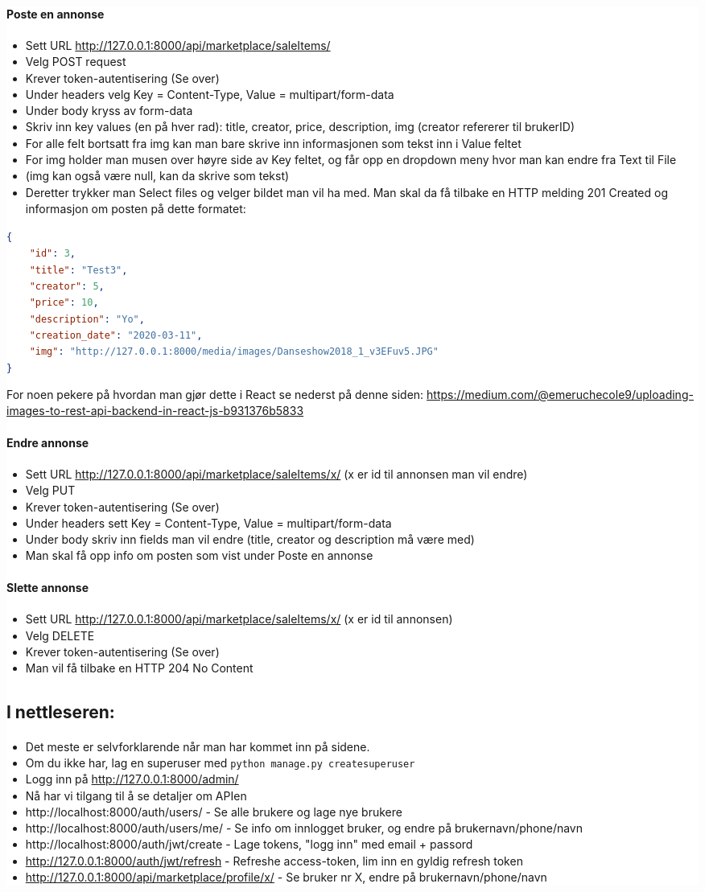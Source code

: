 ```json
```

#### Poste en annonse
- Sett URL http://127.0.0.1:8000/api/marketplace/saleItems/
- Velg POST request
- Krever token-autentisering (Se over)
- Under headers velg Key = Content-Type, Value = multipart/form-data
- Under body kryss av form-data
- Skriv inn key values (en på hver rad): title, creator, price, description, img   (creator refererer til brukerID)
- For alle felt bortsatt fra img kan man bare skrive inn informasjonen som tekst inn i Value feltet
- For img holder man musen over høyre side av Key feltet, og får opp en dropdown meny hvor man kan endre fra Text til File
- (img kan også være null, kan da skrive som tekst)
- Deretter trykker man Select files og velger bildet man vil ha med.
Man skal da få tilbake en HTTP melding 201 Created og informasjon om posten på dette formatet:
```json
{
    "id": 3,
    "title": "Test3",
    "creator": 5,
    "price": 10,
    "description": "Yo",
    "creation_date": "2020-03-11",
    "img": "http://127.0.0.1:8000/media/images/Danseshow2018_1_v3EFuv5.JPG"
}
```
For noen pekere på hvordan man gjør dette i React se nederst på denne siden:
https://medium.com/@emeruchecole9/uploading-images-to-rest-api-backend-in-react-js-b931376b5833

#### Endre annonse
- Sett URL http://127.0.0.1:8000/api/marketplace/saleItems/x/   (x er id til annonsen man vil endre)
- Velg PUT
- Krever token-autentisering (Se over)
- Under headers sett Key = Content-Type, Value = multipart/form-data
- Under body skriv inn fields man vil endre (title, creator og description må være med)
- Man skal få opp info om posten som vist under Poste en annonse

#### Slette annonse
- Sett URL http://127.0.0.1:8000/api/marketplace/saleItems/x/   (x er id til annonsen)
- Velg DELETE
- Krever token-autentisering (Se over)
- Man vil få tilbake en HTTP 204 No Content



## I nettleseren:

- Det meste er selvforklarende når man har kommet inn på sidene.
- Om du ikke har, lag en superuser med `python manage.py createsuperuser`
- Logg inn på http://127.0.0.1:8000/admin/
- Nå har vi tilgang til å se detaljer om APIen
- http://localhost:8000/auth/users/ - Se alle brukere og lage nye brukere
- http://localhost:8000/auth/users/me/ - Se info om innlogget bruker, og endre på brukernavn/phone/navn
- http://localhost:8000/auth/jwt/create - Lage tokens, "logg inn" med email + passord
- http://127.0.0.1:8000/auth/jwt/refresh - Refreshe access-token, lim inn en gyldig refresh token
- http://127.0.0.1:8000/api/marketplace/profile/x/ - Se bruker nr X, endre på brukernavn/phone/navn
 